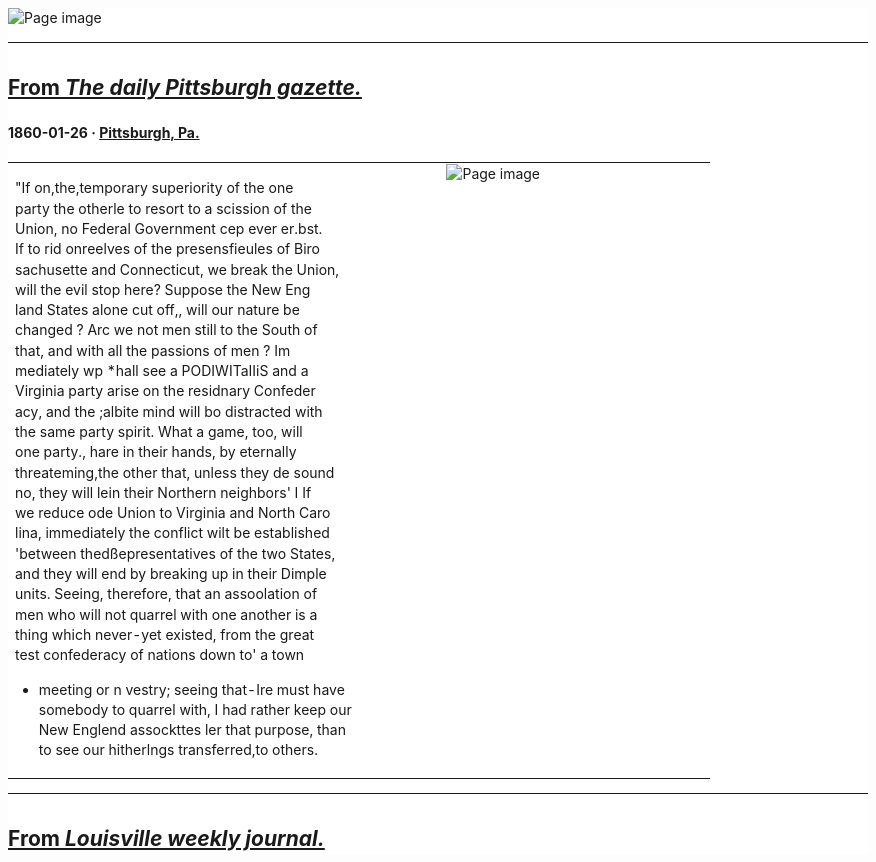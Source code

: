 </td><td style="width: 50%; max-height: 75%; margin: auto; display: block;">
<img alt="Page image" src="https://tile.loc.gov/image-services/iiif/service:ndnp:vi:batch_vi_exmoor_ver01:data:sn85034360:0039334801A:1860012401:0583/pct:34.25591656638588,44.43163809249388,15.368030485359006,18.862555827690535/!600,600/0/default.jpg"/>
</td>
</tr></table>

---

## [From _The daily Pittsburgh gazette._](https://panewsarchive.psu.edu/lccn/sn84026382/1860-01-26/ed-1/seq-2/)

#### 1860-01-26 &middot; [Pittsburgh, Pa.](http://dbpedia.org/resource/Pittsburgh)

<table style="width: 100%;"><tr><td style="width: 50%">

  
&quot;If on,the,temporary superiority of the one   
party the otherle to resort to a scission of the   
Union, no Federal Government cep ever er.bst.   
If to rid onreelves of the presensfieules of Biro­  
sachusette and Connecticut, we break the Union,   
will the evil stop here? Suppose the New Eng­  
land States alone cut off,, will our nature be   
changed ? Arc we not men still to the South of   
that, and with all the passions of men ? Im­  
mediately wp *hall see a PODIWITaIIiS and a   
Virginia party arise on the residnary Confeder­  
acy, and the ;albite mind will bo distracted with   
the same party spirit. What a game, too, will   
one party., hare in their hands, by eternally   
threateming,the other that, unless they de sound   
no, they will lein their Northern neighbors&#x27; I If   
we reduce ode Union to Virginia and North Caro­  
lina, immediately the conflict wilt be established   
&#x27;between thedßepresentatives of the two States,   
and they will end by breaking up in their Dimple   
units. Seeing, therefore, that an assoolation of   
men who will not quarrel with one another is a   
thing which never-yet existed, from the great   
test confederacy of nations down to&#x27; a town   
- meeting or n vestry; seeing that-Ire must have   
somebody to quarrel with, I had rather keep our   
New Englend assockttes ler that purpose, than   
to see our hitherlngs transferred,to others.
</td><td style="width: 50%; max-height: 75%; margin: auto; display: block;">
<img alt="Page image" src="https://panewsarchive.psu.edu/iiif/batch_pst_fides_ver01%2Fdata%2Fsn84026382%2F000002631%2F1860012601%2F0065.jp2/pct:14.125359195402298,54.849252934898615,9.90930316091954,9.735192102454642/!600,600/0/default.jpg"/>
</td>
</tr></table>

---

## [From _Louisville weekly journal._](https://archive.org/details/xt7brv0cxw8z/page/n0/mode/1up?view=theater)
